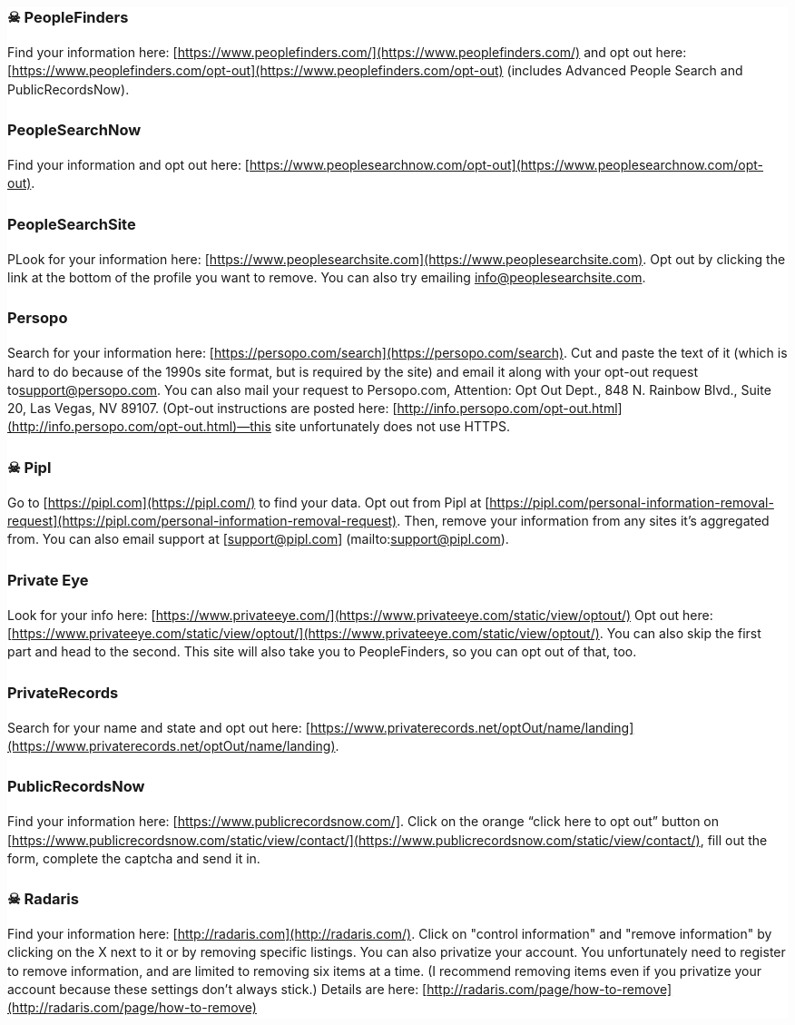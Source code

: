 ### ☠ PeopleFinders
Find your information here: [https://www.peoplefinders.com/](https://www.peoplefinders.com/) and opt out here:[https://www.peoplefinders.com/opt-out](https://www.peoplefinders.com/opt-out) (includes Advanced People Search and PublicRecordsNow).

### PeopleSearchNow
Find your information and opt out here: [https://www.peoplesearchnow.com/opt-out](https://www.peoplesearchnow.com/opt-out).

### PeopleSearchSite
PLook for your information here: [https://www.peoplesearchsite.com](https://www.peoplesearchsite.com). Opt out by clicking the link at the bottom of the profile you want to remove. You can also try emailing [info@peoplesearchsite.com](mailto:info@peoplesearchsite.com).

### Persopo
Search for your information here: [https://persopo.com/search](https://persopo.com/search). Cut and paste the text of it (which is hard to do because of the 1990s site format, but is required by the site) and email it along with your opt-out request to[support@persopo.com](mailto:support@persopo.com). You can also mail your request to Persopo.com,
Attention: Opt Out Dept., 848 N. Rainbow Blvd., Suite 20, Las Vegas, NV 89107. (Opt-out instructions are posted here: [http://info.persopo.com/opt-out.html](http://info.persopo.com/opt-out.html)—this site unfortunately does not use HTTPS.

### ☠ Pipl
Go to [https://pipl.com](https://pipl.com/) to find your data. Opt out from Pipl at [https://pipl.com/personal-information-removal-request](https://pipl.com/personal-information-removal-request). Then, remove your information from any sites it’s aggregated from. You can also email support at [support@pipl.com] (mailto:support@pipl.com).

### Private Eye
Look for your info here: [https://www.privateeye.com/](https://www.privateeye.com/static/view/optout/) Opt out here: [https://www.privateeye.com/static/view/optout/](https://www.privateeye.com/static/view/optout/). You can also skip the first part and head to the second. This site will also take you to PeopleFinders, so you can opt out of that, too.

### PrivateRecords 
Search for your name and state and opt out here:  [https://www.privaterecords.net/optOut/name/landing](https://www.privaterecords.net/optOut/name/landing).

### PublicRecordsNow
Find your information here: [https://www.publicrecordsnow.com/]. Click on the orange “click here to opt out” button on  [https://www.publicrecordsnow.com/static/view/contact/](https://www.publicrecordsnow.com/static/view/contact/), fill out the form, complete the captcha and send it in.

### ☠ Radaris
Find your information here: [http://radaris.com](http://radaris.com/). Click on &quot;control information&quot; and &quot;remove information&quot; by clicking on the X next to it or by removing specific listings. You can also privatize your account. You unfortunately need to register to remove information, and are limited to removing six items at a time. (I recommend removing items even if you privatize your account because these settings don’t always stick.) Details are here: [http://radaris.com/page/how-to-remove](http://radaris.com/page/how-to-remove)
